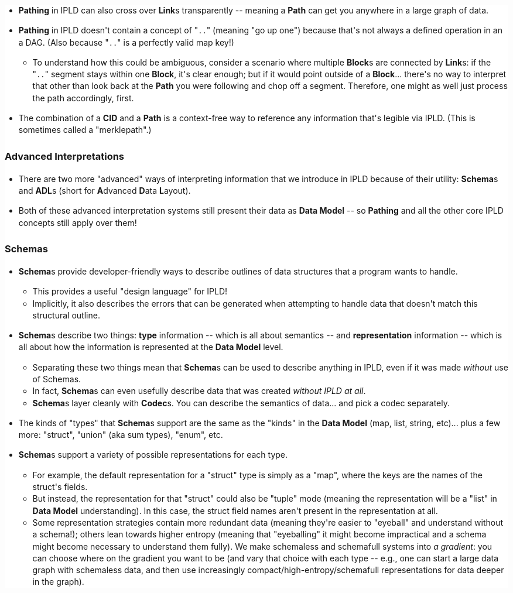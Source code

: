- **Pathing** in IPLD can also cross over **Link**s transparently -- meaning a **Path** can get you anywhere in a large graph of data.

- **Pathing** in IPLD doesn't contain a concept of "`..`" (meaning "go up one") because that's not always a defined operation in an a DAG.  (Also because "`..`" is a perfectly valid map key!)
	- To understand how this could be ambiguous, consider a scenario where multiple **Block**s are connected by **Link**s: if the "`..`" segment stays within one **Block**, it's clear enough; but if it would point outside of a **Block**... there's no way to interpret that other than look back at the **Path** you were following and chop off a segment.  Therefore, one might as well just process the path accordingly, first.

- The combination of a **CID** and a **Path** is a context-free way to reference any information that's legible via IPLD.  (This is sometimes called a "merklepath".)

### Advanced Interpretations

- There are two more "advanced" ways of interpreting information that we introduce in IPLD because of their utility: **Schema**s and **ADL**s (short for **A**dvanced **D**ata **L**ayout).

- Both of these advanced interpretation systems still present their data as **Data Model** -- so **Pathing** and all the other core IPLD concepts still apply over them!

### Schemas

- **Schema**s provide developer-friendly ways to describe outlines of data structures that a program wants to handle.
    - This provides a useful "design language" for IPLD!
    - Implicitly, it also describes the errors that can be generated when attempting to handle data that doesn't match this structural outline.

- **Schema**s describe two things: **type** information -- which is all about semantics -- and **representation** information -- which is all about how the information is represented at the **Data Model** level.
    - Separating these two things mean that **Schema**s can be used to describe anything in IPLD, even if it was made *without* use of Schemas.
    - In fact, **Schema**s can even usefully describe data that was created *without IPLD at all*.
    - **Schema**s layer cleanly with **Codec**s.  You can describe the semantics of data... and pick a codec separately.

- The kinds of "types" that **Schema**s support are the same as the "kinds" in the **Data Model** (map, list, string, etc)... plus a few more: "struct", "union" (aka sum types), "enum", etc.

- **Schema**s support a variety of possible representations for each type.
    - For example, the default representation for a "struct" type is simply as a "map", where the keys are the names of the struct's fields.
    - But instead, the representation for that "struct" could also be "tuple" mode (meaning the representation will be a "list" in **Data Model** understanding).  In this case, the struct field names aren't present in the representation at all.
    - Some representation strategies contain more redundant data (meaning they're easier to "eyeball" and understand without a schema!); others lean towards higher entropy (meaning that "eyeballing" it might become impractical and a schema might become necessary to understand them fully).  We make schemaless and schemafull systems into _a gradient_: you can choose where on the gradient you want to be (and vary that choice with each type -- e.g., one can start a large data graph with schemaless data, and then use increasingly compact/high-entropy/schemafull representations for data deeper in the graph).
